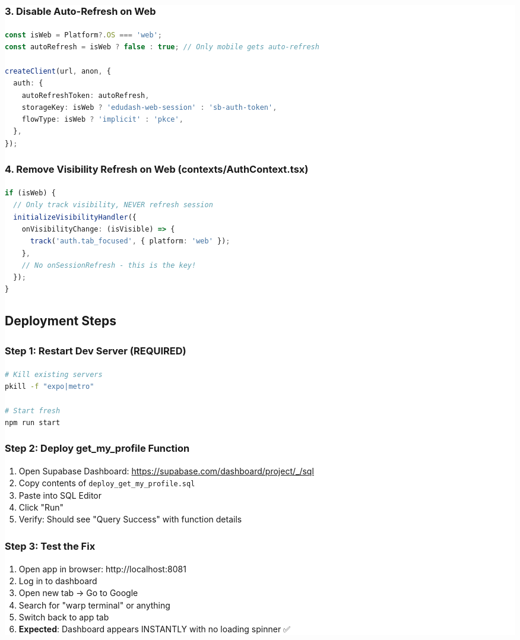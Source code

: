 ### 3. Disable Auto-Refresh on Web
```typescript
const isWeb = Platform?.OS === 'web';
const autoRefresh = isWeb ? false : true; // Only mobile gets auto-refresh

createClient(url, anon, {
  auth: {
    autoRefreshToken: autoRefresh,
    storageKey: isWeb ? 'edudash-web-session' : 'sb-auth-token',
    flowType: isWeb ? 'implicit' : 'pkce',
  },
});
```

### 4. Remove Visibility Refresh on Web (contexts/AuthContext.tsx)
```typescript
if (isWeb) {
  // Only track visibility, NEVER refresh session
  initializeVisibilityHandler({
    onVisibilityChange: (isVisible) => {
      track('auth.tab_focused', { platform: 'web' });
    },
    // No onSessionRefresh - this is the key!
  });
}
```

## Deployment Steps

### Step 1: Restart Dev Server (REQUIRED)
```bash
# Kill existing servers
pkill -f "expo|metro"

# Start fresh
npm run start
```

### Step 2: Deploy get_my_profile Function
1. Open Supabase Dashboard: https://supabase.com/dashboard/project/_/sql
2. Copy contents of `deploy_get_my_profile.sql`
3. Paste into SQL Editor
4. Click "Run"
5. Verify: Should see "Query Success" with function details

### Step 3: Test the Fix
1. Open app in browser: http://localhost:8081
2. Log in to dashboard
3. Open new tab → Go to Google
4. Search for "warp terminal" or anything
5. Switch back to app tab
6. **Expected**: Dashboard appears INSTANTLY with no loading spinner ✅
